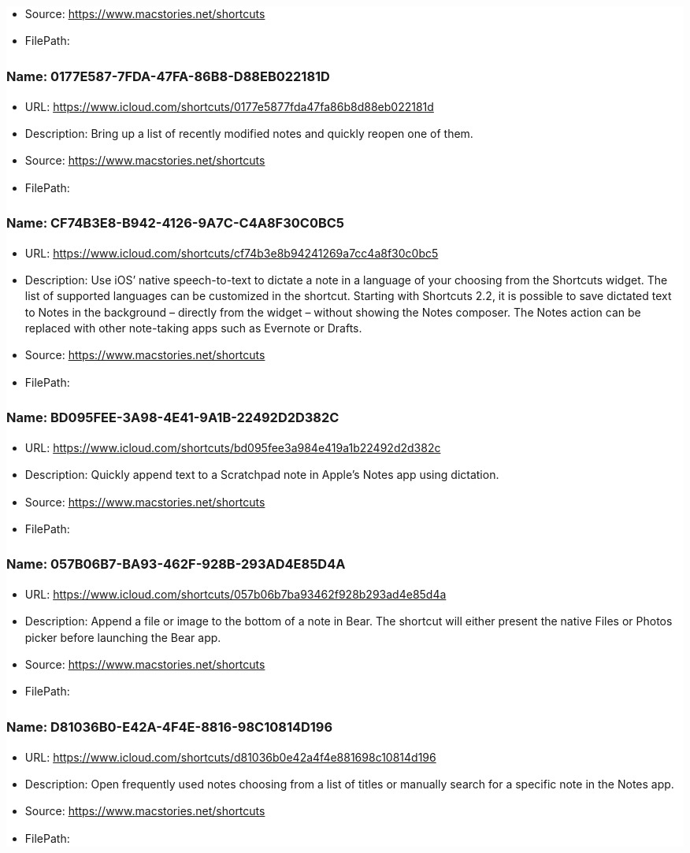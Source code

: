 - Source: https://www.macstories.net/shortcuts

- FilePath: 

### Name: 0177E587-7FDA-47FA-86B8-D88EB022181D

- URL: https://www.icloud.com/shortcuts/0177e5877fda47fa86b8d88eb022181d

- Description: Bring up a list of recently modified notes and quickly reopen one of them.

- Source: https://www.macstories.net/shortcuts

- FilePath: 

### Name: CF74B3E8-B942-4126-9A7C-C4A8F30C0BC5

- URL: https://www.icloud.com/shortcuts/cf74b3e8b94241269a7cc4a8f30c0bc5

- Description: Use iOS’ native speech-to-text to dictate a note in a language of your choosing from the Shortcuts widget. The list of supported languages can be customized in the shortcut. Starting with Shortcuts 2.2, it is possible to save dictated text to Notes in the background – directly from the widget – without showing the Notes composer. The Notes action can be replaced with other note-taking apps such as Evernote or Drafts.

- Source: https://www.macstories.net/shortcuts

- FilePath: 

### Name: BD095FEE-3A98-4E41-9A1B-22492D2D382C

- URL: https://www.icloud.com/shortcuts/bd095fee3a984e419a1b22492d2d382c

- Description: Quickly append text to a Scratchpad note in Apple’s Notes app using dictation.

- Source: https://www.macstories.net/shortcuts

- FilePath: 

### Name: 057B06B7-BA93-462F-928B-293AD4E85D4A

- URL: https://www.icloud.com/shortcuts/057b06b7ba93462f928b293ad4e85d4a

- Description: Append a file or image to the bottom of a note in Bear. The shortcut will either present the native Files or Photos picker before launching the Bear app.

- Source: https://www.macstories.net/shortcuts

- FilePath: 

### Name: D81036B0-E42A-4F4E-8816-98C10814D196

- URL: https://www.icloud.com/shortcuts/d81036b0e42a4f4e881698c10814d196

- Description: Open frequently used notes choosing from a list of titles or manually search for a specific note in the Notes app.

- Source: https://www.macstories.net/shortcuts

- FilePath: 
